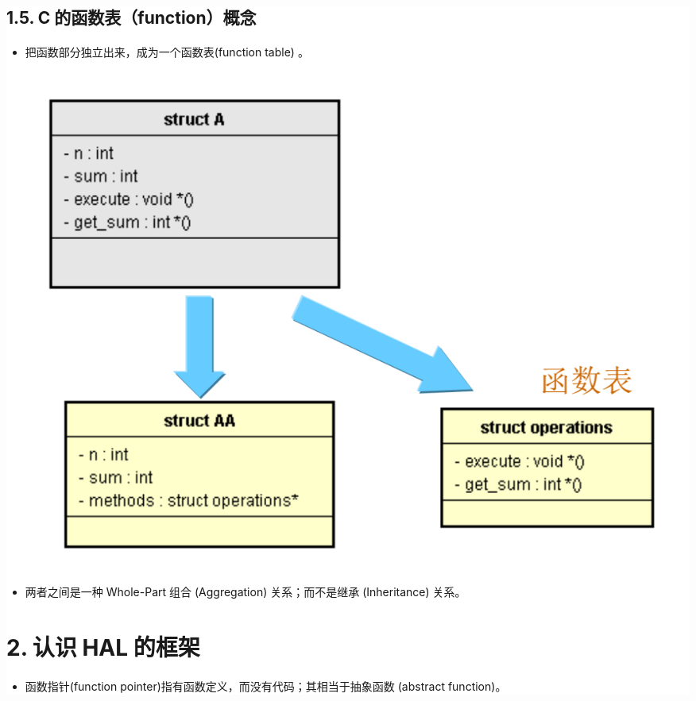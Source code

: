 ## 1.5. C 的函数表（function）概念

* 把函数部分独立出来，成为一个函数表(function table) 。

![](image/函数表.png)

* 两者之间是一种 Whole-Part 组合 (Aggregation) 关系；而不是继承 (Inheritance) 关系。

# 2. 认识 HAL 的框架

* 函数指针(function pointer)指有函数定义，而没有代码；其相当于抽象函数 (abstract function)。
